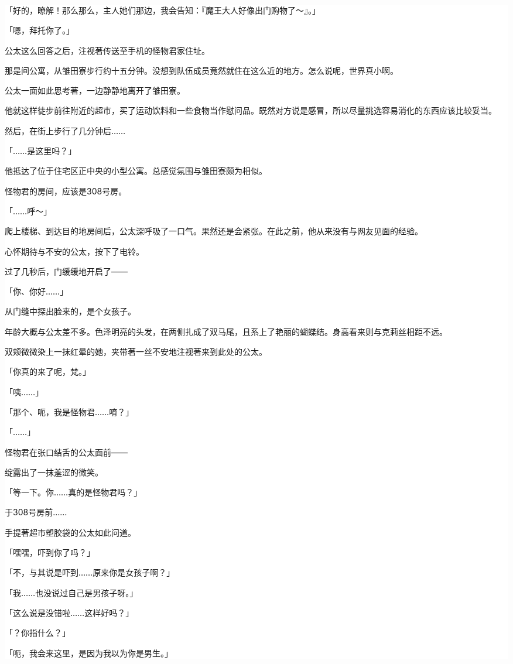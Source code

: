 「好的，瞭解！那么那么，主人她们那边，我会告知：『魔王大人好像出门购物了〜』。」

「嗯，拜托你了。」

公太这么回答之后，注视著传送至手机的怪物君家住址。

那是间公寓，从雏田寮步行约十五分钟。没想到队伍成员竟然就住在这么近的地方。怎么说呢，世界真小啊。

公太一面如此思考著，一边静静地离开了雏田寮。

他就这样徒步前往附近的超市，买了运动饮料和一些食物当作慰问品。既然对方说是感冒，所以尽量挑选容易消化的东西应该比较妥当。

然后，在街上步行了几分钟后……

「……是这里吗？」

他抵达了位于住宅区正中央的小型公寓。总感觉氛围与雏田寮颇为相似。

怪物君的房间，应该是308号房。

「……呼〜」

爬上楼梯、到达目的地房间后，公太深呼吸了一口气。果然还是会紧张。在此之前，他从来没有与网友见面的经验。

心怀期待与不安的公太，按下了电铃。

过了几秒后，门缓缓地开启了——

「你、你好……」

从门缝中探出脸来的，是个女孩子。

年龄大概与公太差不多。色泽明亮的头发，在两侧扎成了双马尾，且系上了艳丽的蝴蝶结。身高看来则与克莉丝相距不远。

双颊微微染上一抹红晕的她，夹带著一丝不安地注视著来到此处的公太。

「你真的来了呢，梵。」

「咦……」

「那个、呃，我是怪物君……唷？」

「……」

怪物君在张口结舌的公太面前——

绽露出了一抹羞涩的微笑。

「等一下。你……真的是怪物君吗？」

于308号房前……

手提著超市塑胶袋的公太如此问道。

「嘿嘿，吓到你了吗？」

「不，与其说是吓到……原来你是女孩子啊？」

「我……也没说过自己是男孩子呀。」

「这么说是没错啦……这样好吗？」

「？你指什么？」

「呃，我会来这里，是因为我以为你是男生。」
